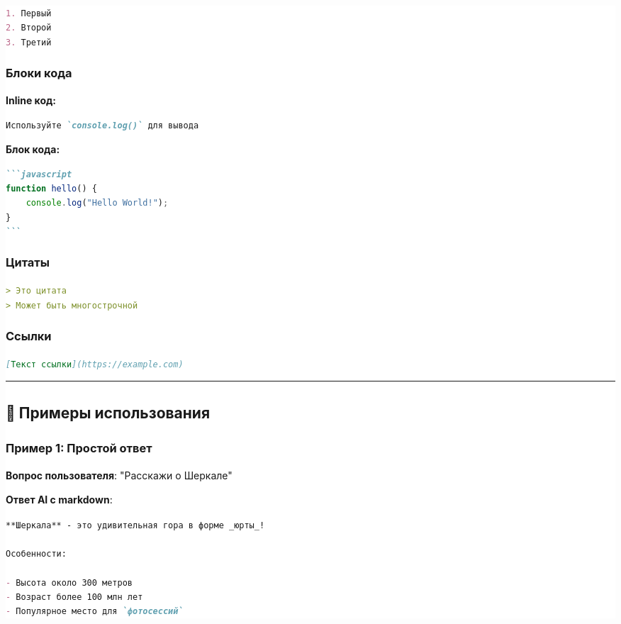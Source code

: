 ```markdown
1. Первый
2. Второй
3. Третий
```

### Блоки кода

**Inline код:**

```markdown
Используйте `console.log()` для вывода
```

**Блок кода:**

````markdown
```javascript
function hello() {
    console.log("Hello World!");
}
```
````

### Цитаты

```markdown
> Это цитата
> Может быть многострочной
```

### Ссылки

```markdown
[Текст ссылки](https://example.com)
```

---

## 🎯 Примеры использования

### Пример 1: Простой ответ

**Вопрос пользователя**: "Расскажи о Шеркале"

**Ответ AI с markdown**:

```markdown
**Шеркала** - это удивительная гора в форме _юрты_!

Особенности:

- Высота около 300 метров
- Возраст более 100 млн лет
- Популярное место для `фотосессий`
```
